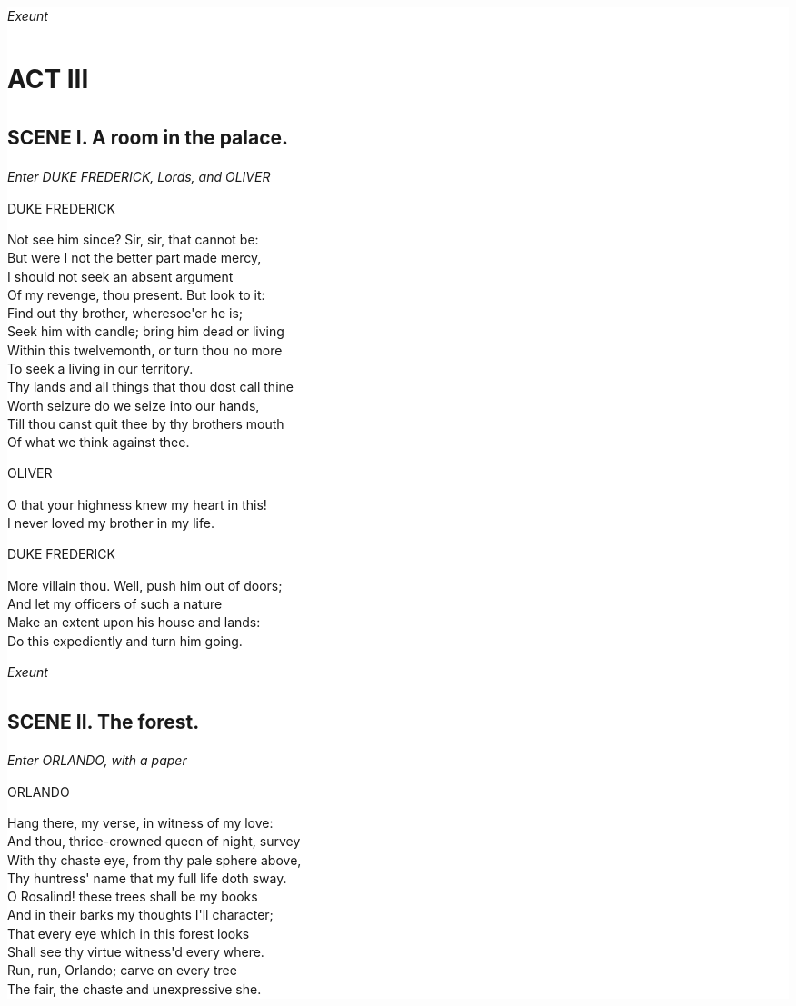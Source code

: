 _Exeunt_  
  
# ACT III  

## SCENE I. A room in the palace.  

_Enter DUKE FREDERICK, Lords, and OLIVER_  

DUKE FREDERICK  

Not see him since? Sir, sir, that cannot be:  
But were I not the better part made mercy,  
I should not seek an absent argument  
Of my revenge, thou present. But look to it:  
Find out thy brother, wheresoe'er he is;  
Seek him with candle; bring him dead or living  
Within this twelvemonth, or turn thou no more  
To seek a living in our territory.  
Thy lands and all things that thou dost call thine  
Worth seizure do we seize into our hands,  
Till thou canst quit thee by thy brothers mouth  
Of what we think against thee.  

OLIVER  

O that your highness knew my heart in this!  
I never loved my brother in my life.  

DUKE FREDERICK  

More villain thou. Well, push him out of doors;  
And let my officers of such a nature  
Make an extent upon his house and lands:  
Do this expediently and turn him going.  

_Exeunt_  
  
## SCENE II. The forest.  

_Enter ORLANDO, with a paper_  

ORLANDO  

Hang there, my verse, in witness of my love:  
And thou, thrice-crowned queen of night, survey  
With thy chaste eye, from thy pale sphere above,  
Thy huntress' name that my full life doth sway.  
O Rosalind! these trees shall be my books  
And in their barks my thoughts I'll character;  
That every eye which in this forest looks  
Shall see thy virtue witness'd every where.  
Run, run, Orlando; carve on every tree  
The fair, the chaste and unexpressive she.  
